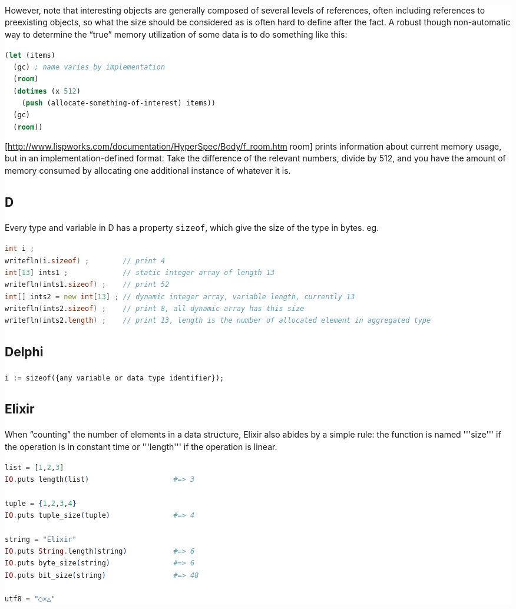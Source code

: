 
However, note that interesting objects are generally composed of several levels of references, often including references to preexisting objects, so what the size should be considered as is often hard to define after the fact. A robust though non-automatic way to determine the “true” memory utilization of some data is to do something like this:


```lisp
(let (items)
  (gc) ; name varies by implementation
  (room)
  (dotimes (x 512)
    (push (allocate-something-of-interest) items))
  (gc)
  (room))
```


[http://www.lispworks.com/documentation/HyperSpec/Body/f_room.htm room] prints information about current memory usage, but in an implementation-defined format. Take the difference of the relevant numbers, divide by 512, and you have the amount of memory consumed by allocating one additional instance of whatever it is.


## D

Every type and variable in D has a property <tt>sizeof</tt>, which give the size of the type in bytes. eg.

```d
int i ;
writefln(i.sizeof) ;        // print 4
int[13] ints1 ;             // static integer array of length 13
writefln(ints1.sizeof) ;    // print 52
int[] ints2 = new int[13] ; // dynamic integer array, variable length, currently 13
writefln(ints2.sizeof) ;    // print 8, all dynamic array has this size
writefln(ints2.length) ;    // print 13, length is the number of allocated element in aggregated type
```



## Delphi


```delphi
i := sizeof({any variable or data type identifier});
```



## Elixir

When “counting” the number of elements in a data structure, Elixir also abides by a simple rule: the function is named '''size''' if the operation is in constant time or '''length''' if the operation is linear.

```elixir
list = [1,2,3]
IO.puts length(list)                    #=> 3

tuple = {1,2,3,4}
IO.puts tuple_size(tuple)               #=> 4

string = "Elixir"
IO.puts String.length(string)           #=> 6
IO.puts byte_size(string)               #=> 6
IO.puts bit_size(string)                #=> 48

utf8 = "○×△"
```